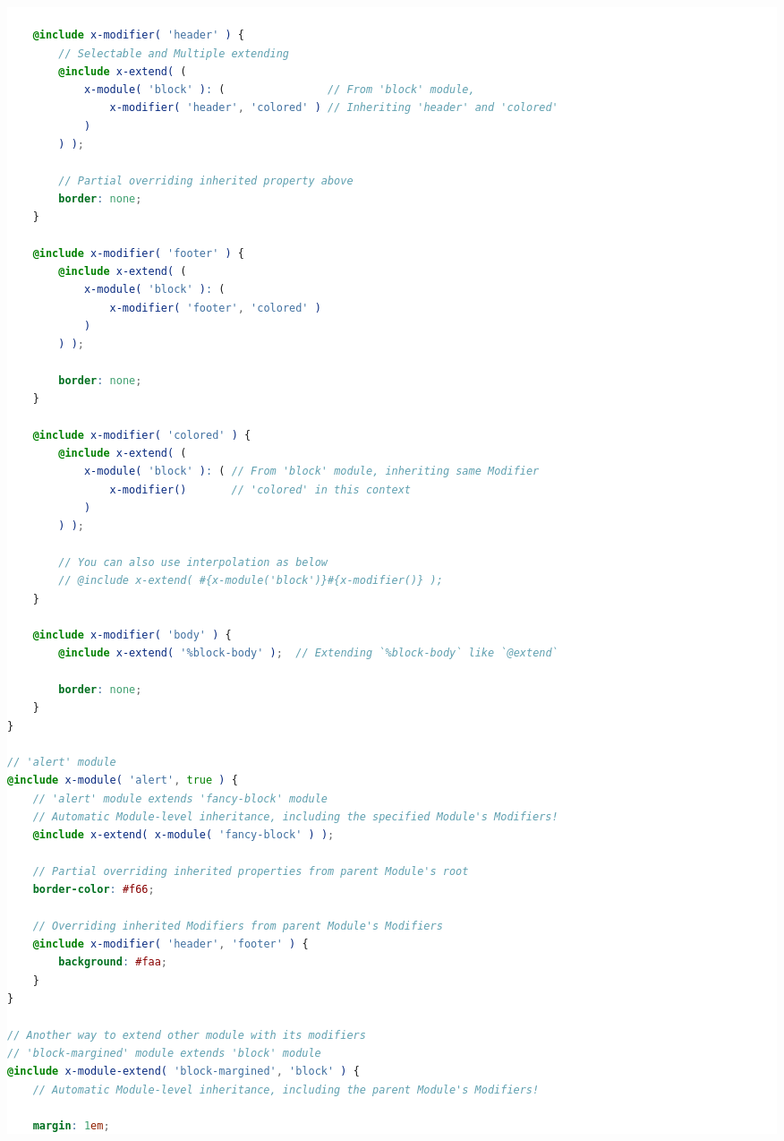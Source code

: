 ```scss

    @include x-modifier( 'header' ) {
        // Selectable and Multiple extending
        @include x-extend( (
            x-module( 'block' ): (                // From 'block' module,
                x-modifier( 'header', 'colored' ) // Inheriting 'header' and 'colored'
            )
        ) );

        // Partial overriding inherited property above
        border: none;
    }

    @include x-modifier( 'footer' ) {
        @include x-extend( (
            x-module( 'block' ): (
                x-modifier( 'footer', 'colored' )
            )
        ) );

        border: none;
    }

    @include x-modifier( 'colored' ) {
        @include x-extend( (
            x-module( 'block' ): ( // From 'block' module, inheriting same Modifier
                x-modifier()       // 'colored' in this context
            )
        ) );

        // You can also use interpolation as below
        // @include x-extend( #{x-module('block')}#{x-modifier()} );
    }

    @include x-modifier( 'body' ) {
        @include x-extend( '%block-body' );  // Extending `%block-body` like `@extend`

        border: none;
    }
}

// 'alert' module
@include x-module( 'alert', true ) {
    // 'alert' module extends 'fancy-block' module
    // Automatic Module-level inheritance, including the specified Module's Modifiers!
    @include x-extend( x-module( 'fancy-block' ) );

    // Partial overriding inherited properties from parent Module's root
    border-color: #f66;

    // Overriding inherited Modifiers from parent Module's Modifiers
    @include x-modifier( 'header', 'footer' ) {
        background: #faa;
    }
}

// Another way to extend other module with its modifiers
// 'block-margined' module extends 'block' module
@include x-module-extend( 'block-margined', 'block' ) {
    // Automatic Module-level inheritance, including the parent Module's Modifiers!

    margin: 1em;

```